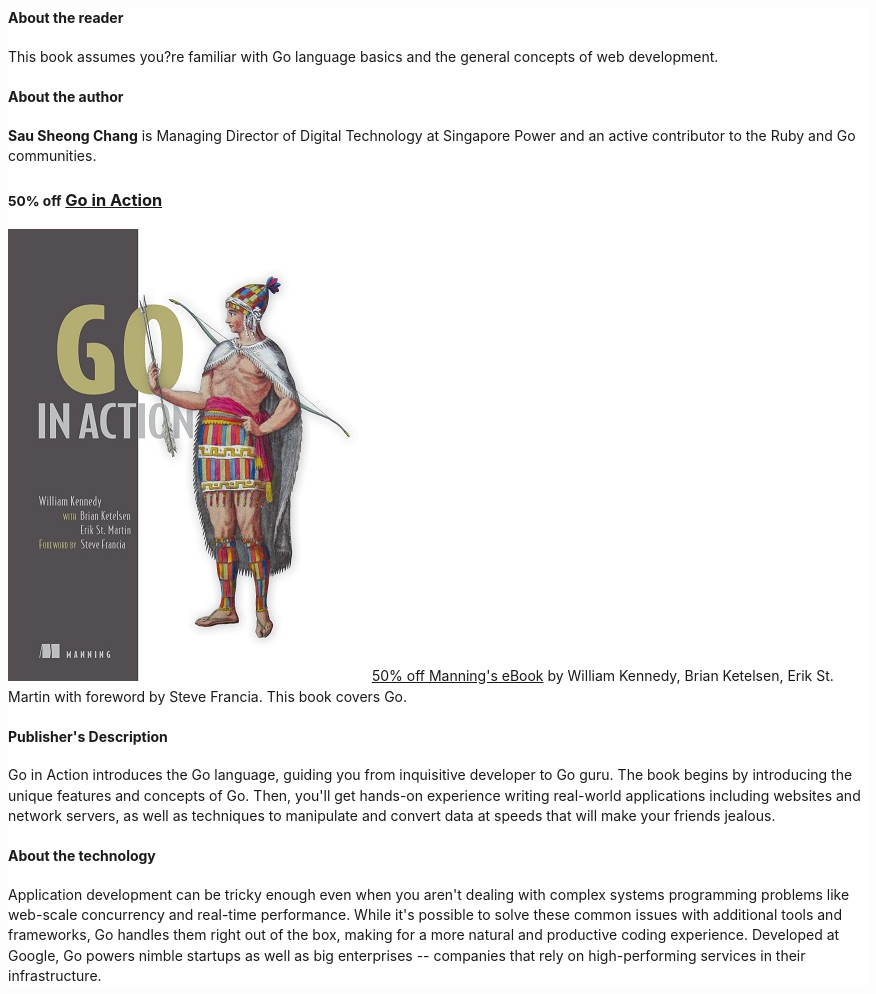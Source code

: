 #### About the reader
This book assumes you?re familiar with Go language basics and the general concepts of web development.

#### About the author
**Sau Sheong Chang** is Managing Director of Digital Technology at Singapore Power and an active contributor to the Ruby and Go communities.

### <a name="manning-daily-3"></a><small>50% off</small> [Go in Action](https://www.manning.com/dotd) 
[![Go in Action](/assets/img/learning/manning/go-in-action.png)](https://www.manning.com/dotd)
[50% off Manning's eBook](https://www.manning.com/dotd) by William Kennedy, Brian Ketelsen, Erik St. Martin with foreword by Steve Francia. This book covers Go.

#### Publisher's Description
Go in Action introduces the Go language, guiding you from inquisitive developer to Go guru. The book begins by introducing the unique features and concepts of Go. Then, you'll get hands-on experience writing real-world applications including websites and network servers, as well as techniques to manipulate and convert data at speeds that will make your friends jealous.

#### About the technology
Application development can be tricky enough even when you aren't dealing with complex systems programming problems like web-scale concurrency and real-time performance. While it's possible to solve these common issues with additional tools and frameworks, Go handles them right out of the box, making for a more natural and productive coding experience. Developed at Google, Go powers nimble startups as well as big enterprises -- companies that rely on high-performing services in their infrastructure.
